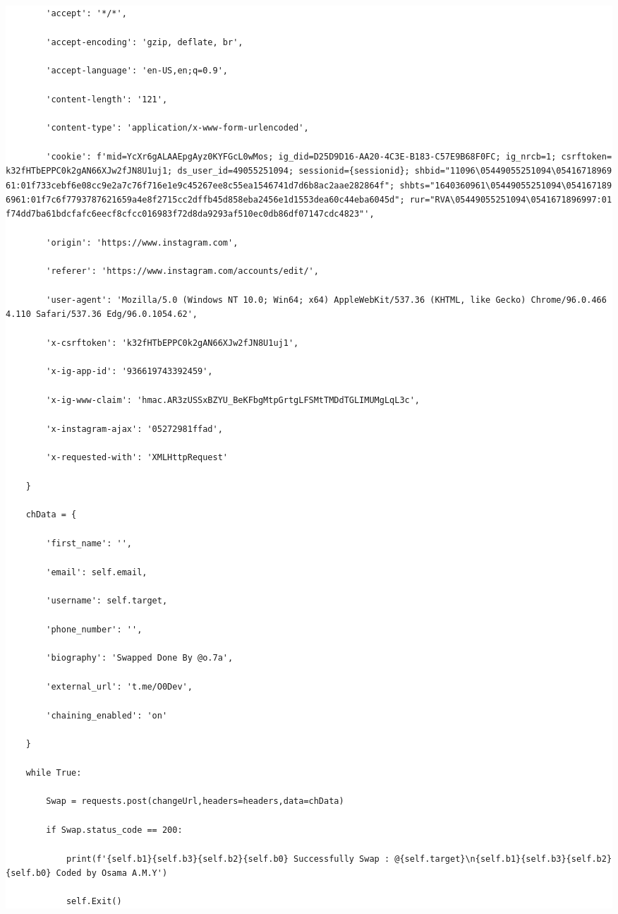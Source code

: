             'accept': '*/*',

            'accept-encoding': 'gzip, deflate, br',

            'accept-language': 'en-US,en;q=0.9',

            'content-length': '121',

            'content-type': 'application/x-www-form-urlencoded',

            'cookie': f'mid=YcXr6gALAAEpgAyz0KYFGcL0wMos; ig_did=D25D9D16-AA20-4C3E-B183-C57E9B68F0FC; ig_nrcb=1; csrftoken=k32fHTbEPPC0k2gAN66XJw2fJN8U1uj1; ds_user_id=49055251094; sessionid={sessionid}; shbid="11096\05449055251094\0541671896961:01f733cebf6e08cc9e2a7c76f716e1e9c45267ee8c55ea1546741d7d6b8ac2aae282864f"; shbts="1640360961\05449055251094\0541671896961:01f7c6f7793787621659a4e8f2715cc2dffb45d858eba2456e1d1553dea60c44eba6045d"; rur="RVA\05449055251094\0541671896997:01f74dd7ba61bdcfafc6eecf8cfcc016983f72d8da9293af510ec0db86df07147cdc4823"',

            'origin': 'https://www.instagram.com',

            'referer': 'https://www.instagram.com/accounts/edit/',

            'user-agent': 'Mozilla/5.0 (Windows NT 10.0; Win64; x64) AppleWebKit/537.36 (KHTML, like Gecko) Chrome/96.0.4664.110 Safari/537.36 Edg/96.0.1054.62',

            'x-csrftoken': 'k32fHTbEPPC0k2gAN66XJw2fJN8U1uj1',

            'x-ig-app-id': '936619743392459',

            'x-ig-www-claim': 'hmac.AR3zUSSxBZYU_BeKFbgMtpGrtgLFSMtTMDdTGLIMUMgLqL3c',

            'x-instagram-ajax': '05272981ffad',

            'x-requested-with': 'XMLHttpRequest'

        }

        chData = {

            'first_name': '',

			'email': self.email,

			'username': self.target,

			'phone_number': '',

			'biography': 'Swapped Done By @o.7a',

			'external_url': 't.me/O0Dev',

			'chaining_enabled': 'on'

        }

        while True:

            Swap = requests.post(changeUrl,headers=headers,data=chData)

            if Swap.status_code == 200:

                print(f'{self.b1}{self.b3}{self.b2}{self.b0} Successfully Swap : @{self.target}\n{self.b1}{self.b3}{self.b2}{self.b0} Coded by Osama A.M.Y')

                self.Exit()
